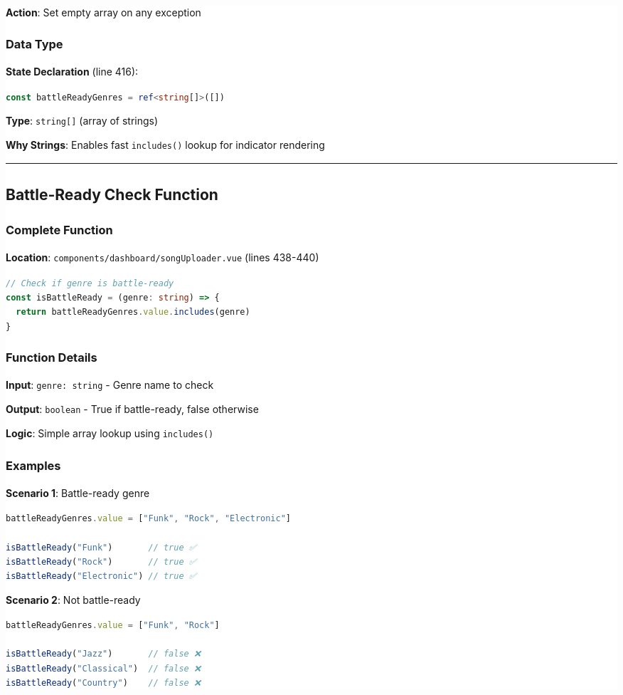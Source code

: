 **Action**: Set empty array on any exception

### Data Type

**State Declaration** (line 416):
```typescript
const battleReadyGenres = ref<string[]>([])
```

**Type**: `string[]` (array of strings)

**Why Strings**: Enables fast `includes()` lookup for indicator rendering

---

## Battle-Ready Check Function

### Complete Function

**Location**: `components/dashboard/songUploader.vue` (lines 438-440)

```typescript
// Check if genre is battle-ready
const isBattleReady = (genre: string) => {
  return battleReadyGenres.value.includes(genre)
}
```

### Function Details

**Input**: `genre: string` - Genre name to check

**Output**: `boolean` - True if battle-ready, false otherwise

**Logic**: Simple array lookup using `includes()`

### Examples

**Scenario 1**: Battle-ready genre

```typescript
battleReadyGenres.value = ["Funk", "Rock", "Electronic"]

isBattleReady("Funk")       // true ✅
isBattleReady("Rock")       // true ✅
isBattleReady("Electronic") // true ✅
```

**Scenario 2**: Not battle-ready

```typescript
battleReadyGenres.value = ["Funk", "Rock"]

isBattleReady("Jazz")       // false ❌
isBattleReady("Classical")  // false ❌
isBattleReady("Country")    // false ❌
```
